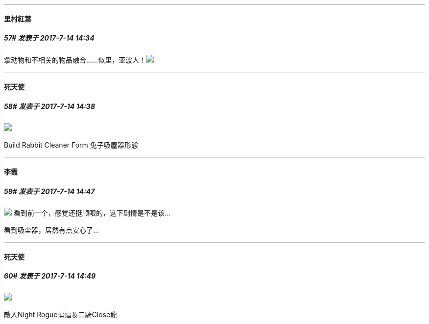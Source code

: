 





*****

####  里村紅葉  
##### 57#       发表于 2017-7-14 14:34




拿动物和不相关的物品融合……似里，亚波人！<img src="https://static.saraba1st.com/image/smiley/face2017/037.png" referrerpolicy="no-referrer">







*****

####  死天使  
##### 58#       发表于 2017-7-14 14:38



<img src="http://wx2.sinaimg.cn/mw690/66efe9d1gy1fhje252qewj20ca05umxg.jpg" referrerpolicy="no-referrer">

Build Rabbit Cleaner Form 兔子吸塵器形態 ​​​ ​​​​ 







*****

####  李霞  
##### 59#       发表于 2017-7-14 14:47



<img src="https://static.saraba1st.com/image/smiley/carton2017/019.png" referrerpolicy="no-referrer"> 看到前一个，感觉还挺顺眼的，这下剧情是不是该... 


看到吸尘器，居然有点安心了... 







*****

####  死天使  
##### 60#       发表于 2017-7-14 14:49



<img src="http://wx3.sinaimg.cn/mw690/66efe9d1gy1fhjeu5dxdwj20e209eq3u.jpg" referrerpolicy="no-referrer">

敵人Night Rogue蝙蝠＆二騎Close龍 
